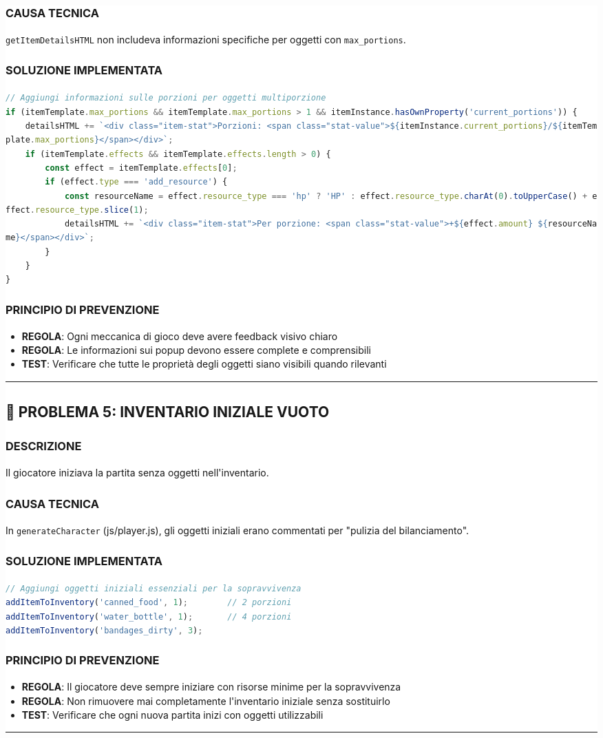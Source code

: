 ### **CAUSA TECNICA**
`getItemDetailsHTML` non includeva informazioni specifiche per oggetti con `max_portions`.

### **SOLUZIONE IMPLEMENTATA**
```javascript
// Aggiungi informazioni sulle porzioni per oggetti multiporzione
if (itemTemplate.max_portions && itemTemplate.max_portions > 1 && itemInstance.hasOwnProperty('current_portions')) {
    detailsHTML += `<div class="item-stat">Porzioni: <span class="stat-value">${itemInstance.current_portions}/${itemTemplate.max_portions}</span></div>`;
    if (itemTemplate.effects && itemTemplate.effects.length > 0) {
        const effect = itemTemplate.effects[0];
        if (effect.type === 'add_resource') {
            const resourceName = effect.resource_type === 'hp' ? 'HP' : effect.resource_type.charAt(0).toUpperCase() + effect.resource_type.slice(1);
            detailsHTML += `<div class="item-stat">Per porzione: <span class="stat-value">+${effect.amount} ${resourceName}</span></div>`;
        }
    }
}
```

### **PRINCIPIO DI PREVENZIONE**
- **REGOLA**: Ogni meccanica di gioco deve avere feedback visivo chiaro
- **REGOLA**: Le informazioni sui popup devono essere complete e comprensibili
- **TEST**: Verificare che tutte le proprietà degli oggetti siano visibili quando rilevanti

---

## 🐛 **PROBLEMA 5: INVENTARIO INIZIALE VUOTO**

### **DESCRIZIONE**
Il giocatore iniziava la partita senza oggetti nell'inventario.

### **CAUSA TECNICA**
In `generateCharacter` (js/player.js), gli oggetti iniziali erano commentati per "pulizia del bilanciamento".

### **SOLUZIONE IMPLEMENTATA**
```javascript
// Aggiungi oggetti iniziali essenziali per la sopravvivenza
addItemToInventory('canned_food', 1);        // 2 porzioni
addItemToInventory('water_bottle', 1);       // 4 porzioni
addItemToInventory('bandages_dirty', 3);
```

### **PRINCIPIO DI PREVENZIONE**
- **REGOLA**: Il giocatore deve sempre iniziare con risorse minime per la sopravvivenza
- **REGOLA**: Non rimuovere mai completamente l'inventario iniziale senza sostituirlo
- **TEST**: Verificare che ogni nuova partita inizi con oggetti utilizzabili

---
